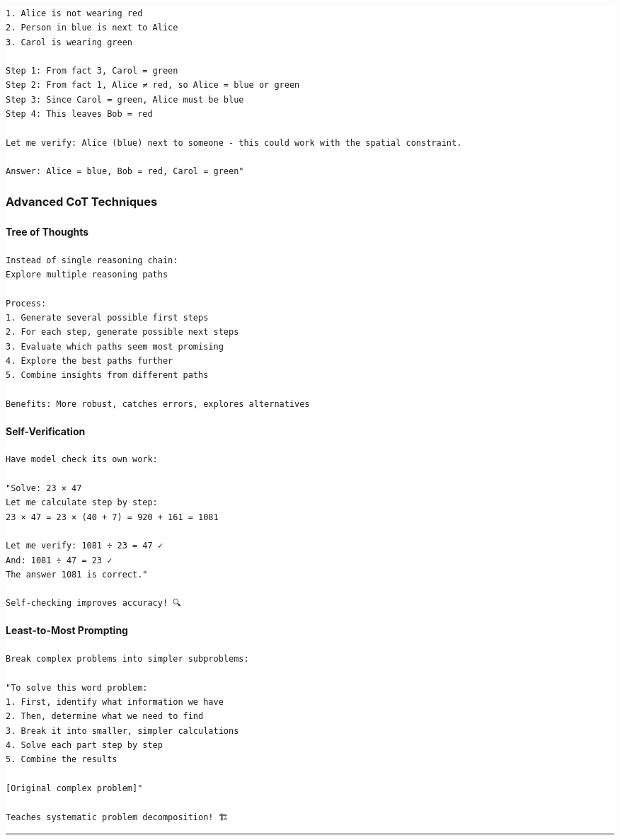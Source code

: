 ```
1. Alice is not wearing red
2. Person in blue is next to Alice  
3. Carol is wearing green

Step 1: From fact 3, Carol = green
Step 2: From fact 1, Alice ≠ red, so Alice = blue or green
Step 3: Since Carol = green, Alice must be blue
Step 4: This leaves Bob = red

Let me verify: Alice (blue) next to someone - this could work with the spatial constraint.

Answer: Alice = blue, Bob = red, Carol = green"
```

### Advanced CoT Techniques

#### Tree of Thoughts
```
Instead of single reasoning chain:
Explore multiple reasoning paths

Process:
1. Generate several possible first steps
2. For each step, generate possible next steps
3. Evaluate which paths seem most promising
4. Explore the best paths further
5. Combine insights from different paths

Benefits: More robust, catches errors, explores alternatives
```

#### Self-Verification
```
Have model check its own work:

"Solve: 23 × 47
Let me calculate step by step:
23 × 47 = 23 × (40 + 7) = 920 + 161 = 1081

Let me verify: 1081 ÷ 23 = 47 ✓
And: 1081 ÷ 47 = 23 ✓
The answer 1081 is correct."

Self-checking improves accuracy! 🔍
```

#### Least-to-Most Prompting
```
Break complex problems into simpler subproblems:

"To solve this word problem:
1. First, identify what information we have
2. Then, determine what we need to find  
3. Break it into smaller, simpler calculations
4. Solve each part step by step
5. Combine the results

[Original complex problem]"

Teaches systematic problem decomposition! 🏗️
```

---